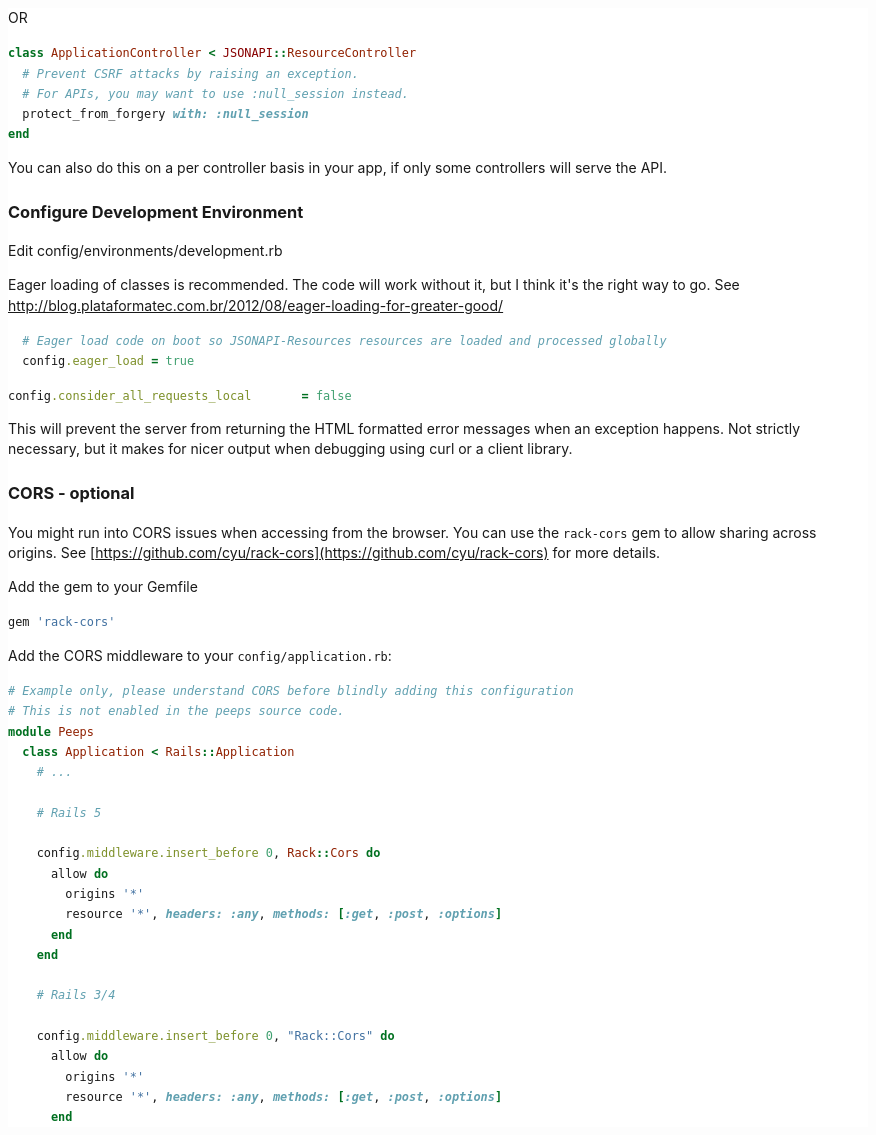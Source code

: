 OR

```ruby
class ApplicationController < JSONAPI::ResourceController
  # Prevent CSRF attacks by raising an exception.
  # For APIs, you may want to use :null_session instead.
  protect_from_forgery with: :null_session
end
```

You can also do this on a per controller basis in your app, if only some controllers will serve the API.

### Configure Development Environment
Edit config/environments/development.rb

Eager loading of classes is recommended. The code will work without it, but I think it's the right way to go.
See http://blog.plataformatec.com.br/2012/08/eager-loading-for-greater-good/

```ruby
  # Eager load code on boot so JSONAPI-Resources resources are loaded and processed globally
  config.eager_load = true
```

```ruby
config.consider_all_requests_local       = false
```

This will prevent the server from returning the HTML formatted error messages when an exception happens. Not strictly
necessary, but it makes for nicer output when debugging using curl or a client library.

### CORS - optional

You might run into CORS issues when accessing from the browser. You can use the `rack-cors` gem to allow sharing across 
origins. See [https://github.com/cyu/rack-cors](https://github.com/cyu/rack-cors) for more details.

Add the gem to your Gemfile

```bash
gem 'rack-cors'
```

Add the CORS middleware to your `config/application.rb`:

```rb
# Example only, please understand CORS before blindly adding this configuration
# This is not enabled in the peeps source code.
module Peeps
  class Application < Rails::Application
    # ...

    # Rails 5

    config.middleware.insert_before 0, Rack::Cors do
      allow do
        origins '*'
        resource '*', headers: :any, methods: [:get, :post, :options]
      end
    end

    # Rails 3/4

    config.middleware.insert_before 0, "Rack::Cors" do
      allow do
        origins '*'
        resource '*', headers: :any, methods: [:get, :post, :options]
      end
```